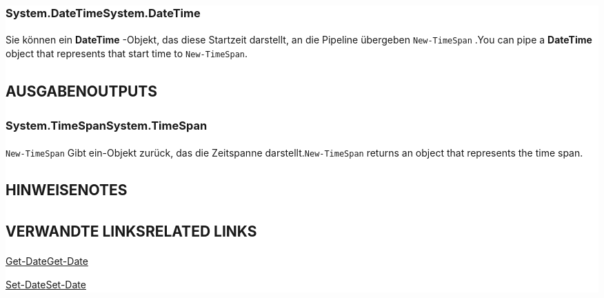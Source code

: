 ### <span data-ttu-id="d8ae3-153">System.DateTime</span><span class="sxs-lookup"><span data-stu-id="d8ae3-153">System.DateTime</span></span>

<span data-ttu-id="d8ae3-154">Sie können ein **DateTime** -Objekt, das diese Startzeit darstellt, an die Pipeline übergeben `New-TimeSpan` .</span><span class="sxs-lookup"><span data-stu-id="d8ae3-154">You can pipe a **DateTime** object that represents that start time to `New-TimeSpan`.</span></span>

## <span data-ttu-id="d8ae3-155">AUSGABEN</span><span class="sxs-lookup"><span data-stu-id="d8ae3-155">OUTPUTS</span></span>

### <span data-ttu-id="d8ae3-156">System.TimeSpan</span><span class="sxs-lookup"><span data-stu-id="d8ae3-156">System.TimeSpan</span></span>

<span data-ttu-id="d8ae3-157">`New-TimeSpan` Gibt ein-Objekt zurück, das die Zeitspanne darstellt.</span><span class="sxs-lookup"><span data-stu-id="d8ae3-157">`New-TimeSpan` returns an object that represents the time span.</span></span>

## <span data-ttu-id="d8ae3-158">HINWEISE</span><span class="sxs-lookup"><span data-stu-id="d8ae3-158">NOTES</span></span>

## <span data-ttu-id="d8ae3-159">VERWANDTE LINKS</span><span class="sxs-lookup"><span data-stu-id="d8ae3-159">RELATED LINKS</span></span>

[<span data-ttu-id="d8ae3-160">Get-Date</span><span class="sxs-lookup"><span data-stu-id="d8ae3-160">Get-Date</span></span>](Get-Date.md)

[<span data-ttu-id="d8ae3-161">Set-Date</span><span class="sxs-lookup"><span data-stu-id="d8ae3-161">Set-Date</span></span>](Set-Date.md)
